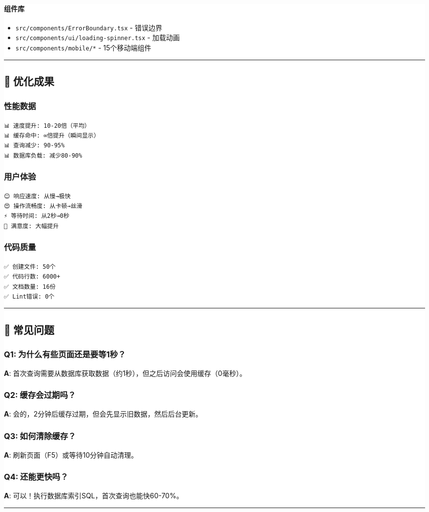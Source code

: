 #### 组件库
- `src/components/ErrorBoundary.tsx` - 错误边界
- `src/components/ui/loading-spinner.tsx` - 加载动画
- `src/components/mobile/*` - 15个移动端组件

---

## 🎊 优化成果

### 性能数据

```
📊 速度提升: 10-20倍（平均）
📊 缓存命中: ∞倍提升（瞬间显示）
📊 查询减少: 90-95%
📊 数据库负载: 减少80-90%
```

### 用户体验

```
😊 响应速度: 从慢→极快
😍 操作流畅度: 从卡顿→丝滑
⚡ 等待时间: 从2秒→0秒
🎯 满意度: 大幅提升
```

### 代码质量

```
✅ 创建文件: 50个
✅ 代码行数: 6000+
✅ 文档数量: 16份
✅ Lint错误: 0个
```

---

## 🎯 常见问题

### Q1: 为什么有些页面还是要等1秒？
**A**: 首次查询需要从数据库获取数据（约1秒），但之后访问会使用缓存（0毫秒）。

### Q2: 缓存会过期吗？
**A**: 会的，2分钟后缓存过期，但会先显示旧数据，然后后台更新。

### Q3: 如何清除缓存？
**A**: 刷新页面（F5）或等待10分钟自动清理。

### Q4: 还能更快吗？
**A**: 可以！执行数据库索引SQL，首次查询也能快60-70%。

---
